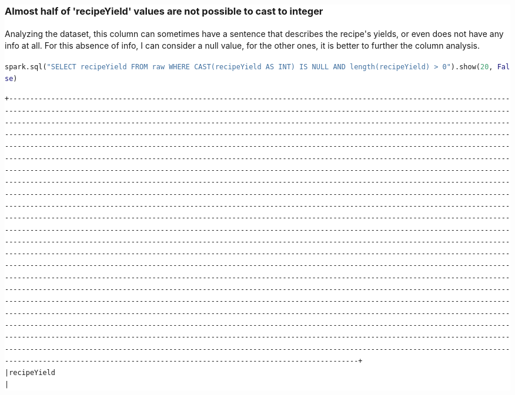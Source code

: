 


### Almost half of 'recipeYield' values are not possible to cast to integer

Analyzing the dataset, this column can sometimes have a sentence that describes the recipe's yields, or even does not have any info at all. For this absence of info, I can consider a null value, for the other ones, it is better to further the column analysis.


```python
spark.sql("SELECT recipeYield FROM raw WHERE CAST(recipeYield AS INT) IS NULL AND length(recipeYield) > 0").show(20, False)
```

    +-----------------------------------------------------------------------------------------------------------------------------------------------------------------------------------------------------------------------------------------------------------------------------------------------------------------------------------------------------------------------------------------------------------------------------------------------------------------------------------------------------------------------------------------------------------------------------------------------------------------------------------------------------------------------------------------------------------------------------------------------------------------------------------------------------------------------------------------------------------------------------------------------------------------------------------------------------------------------------------------------------------------------------------------------------------------------------------------------------------------------------------------------------------------------------------------------------------------------------------------------------------------------------------------------------------------------------------------------------------------------------------------------------------------------------------------------------------------------------------------------------------------------------------------------------------------------------------------------------------------------------------------------------------------------------------------------------------------------------------------------------------------------------------------------------------------------------------------------------------------------------------------------------------------------------------------------------------------------------------------------------------------------------------------------------------------------------------------------------------------------------------------------------------------------------------------------------------------------------------------------------------------------------------------------------------------------------------------------------------------------------------------------------------------------------------------------------------------------------------------------------------------------------------------------------------------------------------------------------------------------------------------------------------------------------------------------------------------------------------------------------------------------------------------------------------------------------------+
    |recipeYield                                                                                                                                                                                                                                                                                                                                                                                                                                                                                                                                                                                                                                                                                                                                                                                                                                                                                                                                                                                                                                                                                                                                                                                                                                                                                                                                                                                                                                                                                                                                                                                                                                                                                                                                                                                                                                                                                                                                                                                                                                                                                                                                                                                                                                                                                                                                                                                                                                                                                                                                                                                                                                                                                                                                                                                                                        |